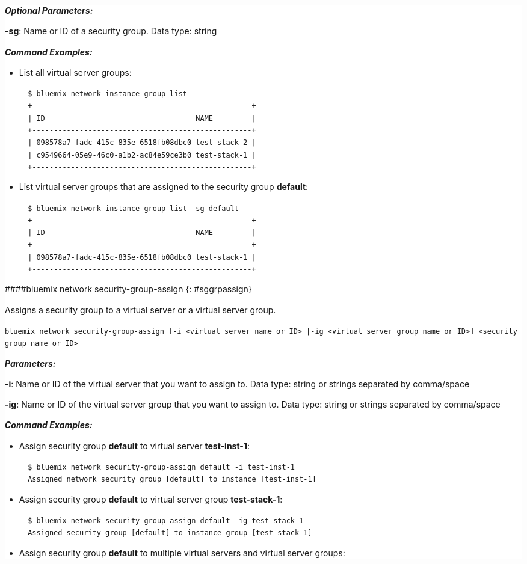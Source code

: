 ***Optional Parameters:***

**-sg**: Name or ID of a security group. Data type: string

***Command Examples:***

* List all virtual server groups:

		$ bluemix network instance-group-list
		+---------------------------------------------------+
		| ID                                   NAME         |
		+---------------------------------------------------+
		| 098578a7-fadc-415c-835e-6518fb08dbc0 test-stack-2 |
		| c9549664-05e9-46c0-a1b2-ac84e59ce3b0 test-stack-1 |
		+---------------------------------------------------+

* List virtual server groups that are assigned to the security group **default**:

		$ bluemix network instance-group-list -sg default
		+---------------------------------------------------+
		| ID                                   NAME         |
		+---------------------------------------------------+
		| 098578a7-fadc-415c-835e-6518fb08dbc0 test-stack-1 |
		+---------------------------------------------------+

####bluemix network security-group-assign
{: #sggrpassign}

Assigns a security group to a virtual server or a virtual server group.

```
bluemix network security-group-assign [-i <virtual server name or ID> |-ig <virtual server group name or ID>] <security group name or ID>
```

***Parameters:***

**-i**: Name or ID of the virtual server that you want to assign to. Data type: string or strings separated by comma/space 

**-ig**: Name or ID of the virtual server group that you want to assign to. Data type: string or strings separated by comma/space

***Command Examples:***

* Assign security group **default** to virtual server **test-inst-1**:

		$ bluemix network security-group-assign default -i test-inst-1
		Assigned network security group [default] to instance [test-inst-1]

* Assign security group **default** to virtual server group **test-stack-1**:

		$ bluemix network security-group-assign default -ig test-stack-1
		Assigned security group [default] to instance group [test-stack-1]

* Assign security group **default** to multiple virtual servers and virtual server groups:
